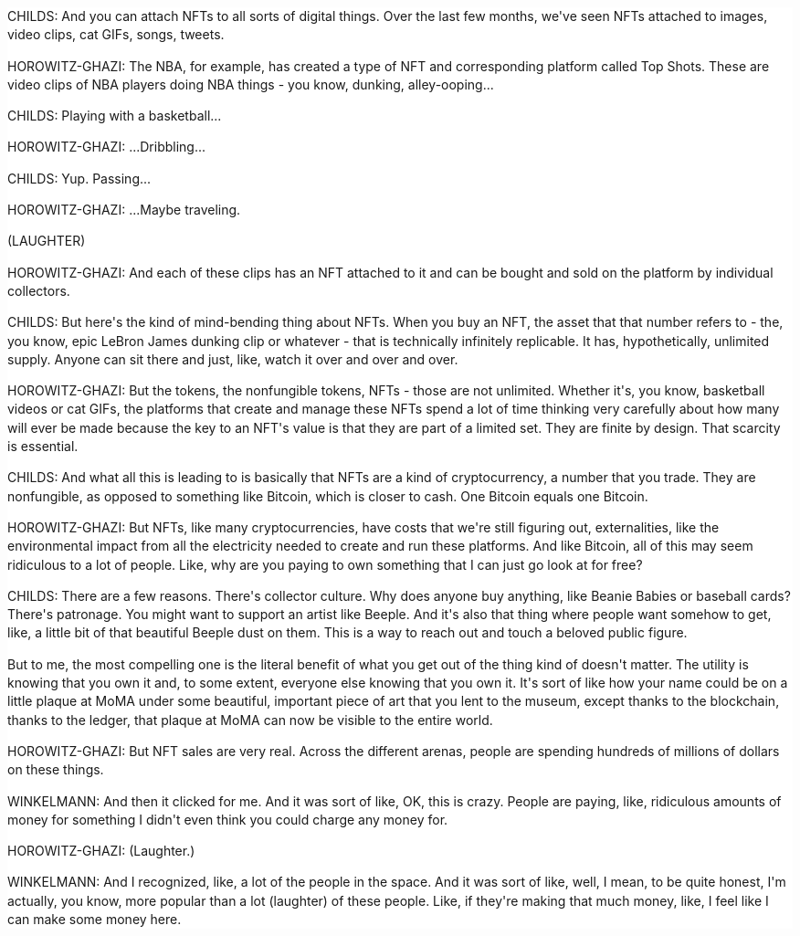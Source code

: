 CHILDS: And you can attach NFTs to all sorts of digital things. Over the last few months, we've seen NFTs attached to images, video clips, cat GIFs, songs, tweets.

HOROWITZ-GHAZI: The NBA, for example, has created a type of NFT and corresponding platform called Top Shots. These are video clips of NBA players doing NBA things - you know, dunking, alley-ooping...

CHILDS: Playing with a basketball...

HOROWITZ-GHAZI: ...Dribbling...

CHILDS: Yup. Passing...

HOROWITZ-GHAZI: ...Maybe traveling.

(LAUGHTER)

HOROWITZ-GHAZI: And each of these clips has an NFT attached to it and can be bought and sold on the platform by individual collectors.

CHILDS: But here's the kind of mind-bending thing about NFTs. When you buy an NFT, the asset that that number refers to - the, you know, epic LeBron James dunking clip or whatever - that is technically infinitely replicable. It has, hypothetically, unlimited supply. Anyone can sit there and just, like, watch it over and over and over.

HOROWITZ-GHAZI: But the tokens, the nonfungible tokens, NFTs - those are not unlimited. Whether it's, you know, basketball videos or cat GIFs, the platforms that create and manage these NFTs spend a lot of time thinking very carefully about how many will ever be made because the key to an NFT's value is that they are part of a limited set. They are finite by design. That scarcity is essential.

CHILDS: And what all this is leading to is basically that NFTs are a kind of cryptocurrency, a number that you trade. They are nonfungible, as opposed to something like Bitcoin, which is closer to cash. One Bitcoin equals one Bitcoin.

HOROWITZ-GHAZI: But NFTs, like many cryptocurrencies, have costs that we're still figuring out, externalities, like the environmental impact from all the electricity needed to create and run these platforms. And like Bitcoin, all of this may seem ridiculous to a lot of people. Like, why are you paying to own something that I can just go look at for free?

CHILDS: There are a few reasons. There's collector culture. Why does anyone buy anything, like Beanie Babies or baseball cards? There's patronage. You might want to support an artist like Beeple. And it's also that thing where people want somehow to get, like, a little bit of that beautiful Beeple dust on them. This is a way to reach out and touch a beloved public figure.

But to me, the most compelling one is the literal benefit of what you get out of the thing kind of doesn't matter. The utility is knowing that you own it and, to some extent, everyone else knowing that you own it. It's sort of like how your name could be on a little plaque at MoMA under some beautiful, important piece of art that you lent to the museum, except thanks to the blockchain, thanks to the ledger, that plaque at MoMA can now be visible to the entire world.

HOROWITZ-GHAZI: But NFT sales are very real. Across the different arenas, people are spending hundreds of millions of dollars on these things.

WINKELMANN: And then it clicked for me. And it was sort of like, OK, this is crazy. People are paying, like, ridiculous amounts of money for something I didn't even think you could charge any money for.

HOROWITZ-GHAZI: (Laughter.)

WINKELMANN: And I recognized, like, a lot of the people in the space. And it was sort of like, well, I mean, to be quite honest, I'm actually, you know, more popular than a lot (laughter) of these people. Like, if they're making that much money, like, I feel like I can make some money here.

